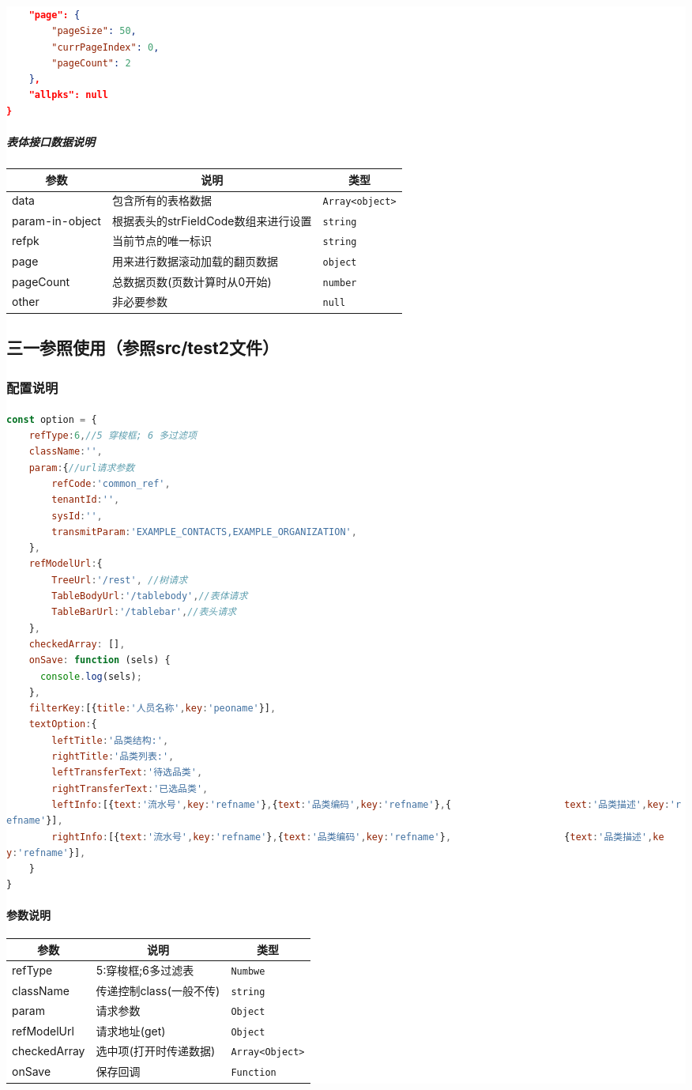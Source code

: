 ```json
	"page": {
		"pageSize": 50,
		"currPageIndex": 0,
		"pageCount": 2
	},
	"allpks": null
}
```
##### 表体接口数据说明
参数|说明|类型
---|-----|----
data|包含所有的表格数据|`Array<object>`
param-in-object|根据表头的strFieldCode数组来进行设置|`string`
refpk|当前节点的唯一标识|`string`
page|用来进行数据滚动加载的翻页数据|`object`
pageCount|总数据页数(页数计算时从0开始)|`number`
other|非必要参数|`null`


## 三一参照使用（参照src/test2文件）
### 配置说明
```js
const option = {
    refType:6,//5 穿梭框; 6 多过滤项
    className:'',
    param:{//url请求参数
        refCode:'common_ref',
        tenantId:'',
        sysId:'',
        transmitParam:'EXAMPLE_CONTACTS,EXAMPLE_ORGANIZATION',
    },
    refModelUrl:{
        TreeUrl:'/rest', //树请求
        TableBodyUrl:'/tablebody',//表体请求
        TableBarUrl:'/tablebar',//表头请求
    },
    checkedArray: [],
    onSave: function (sels) {
      console.log(sels);
    },
    filterKey:[{title:'人员名称',key:'peoname'}],
    textOption:{
        leftTitle:'品类结构:',
        rightTitle:'品类列表:',
        leftTransferText:'待选品类',
        rightTransferText:'已选品类',
        leftInfo:[{text:'流水号',key:'refname'},{text:'品类编码',key:'refname'},{                    text:'品类描述',key:'refname'}],
        rightInfo:[{text:'流水号',key:'refname'},{text:'品类编码',key:'refname'},                    {text:'品类描述',key:'refname'}],
    }
}
```
#### 参数说明
参数|说明|类型
---|-----|----
refType|5:穿梭框;6多过滤表|`Numbwe`
className|传递控制class(一般不传)|`string`
param|请求参数|`Object`
refModelUrl|请求地址(get)|`Object`
checkedArray|选中项(打开时传递数据)|`Array<Object>`
onSave|保存回调|`Function`